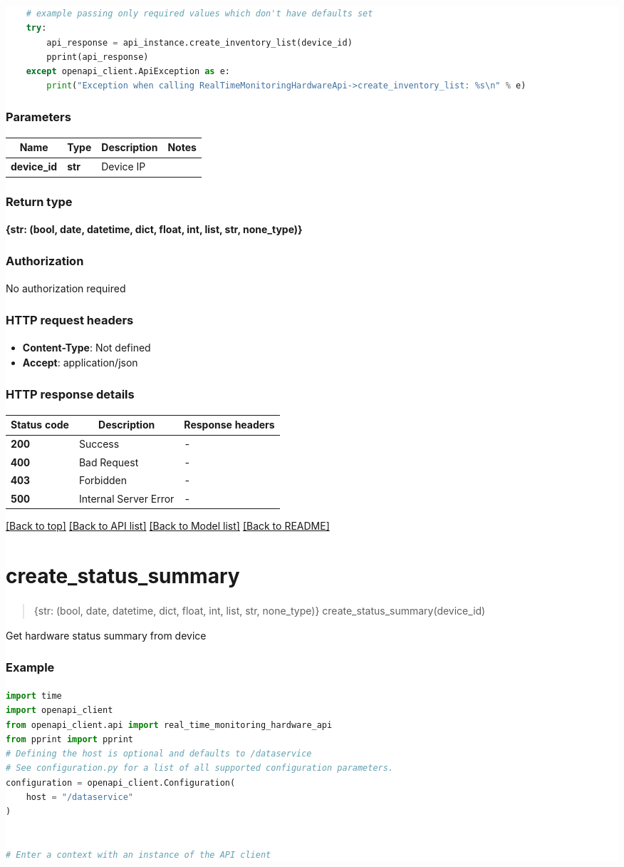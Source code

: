 ```python
    # example passing only required values which don't have defaults set
    try:
        api_response = api_instance.create_inventory_list(device_id)
        pprint(api_response)
    except openapi_client.ApiException as e:
        print("Exception when calling RealTimeMonitoringHardwareApi->create_inventory_list: %s\n" % e)
```


### Parameters

Name | Type | Description  | Notes
------------- | ------------- | ------------- | -------------
 **device_id** | **str**| Device IP |

### Return type

**{str: (bool, date, datetime, dict, float, int, list, str, none_type)}**

### Authorization

No authorization required

### HTTP request headers

 - **Content-Type**: Not defined
 - **Accept**: application/json


### HTTP response details

| Status code | Description | Response headers |
|-------------|-------------|------------------|
**200** | Success |  -  |
**400** | Bad Request |  -  |
**403** | Forbidden |  -  |
**500** | Internal Server Error |  -  |

[[Back to top]](#) [[Back to API list]](../README.md#documentation-for-api-endpoints) [[Back to Model list]](../README.md#documentation-for-models) [[Back to README]](../README.md)

# **create_status_summary**
> {str: (bool, date, datetime, dict, float, int, list, str, none_type)} create_status_summary(device_id)



Get hardware status summary from device

### Example


```python
import time
import openapi_client
from openapi_client.api import real_time_monitoring_hardware_api
from pprint import pprint
# Defining the host is optional and defaults to /dataservice
# See configuration.py for a list of all supported configuration parameters.
configuration = openapi_client.Configuration(
    host = "/dataservice"
)


# Enter a context with an instance of the API client
```